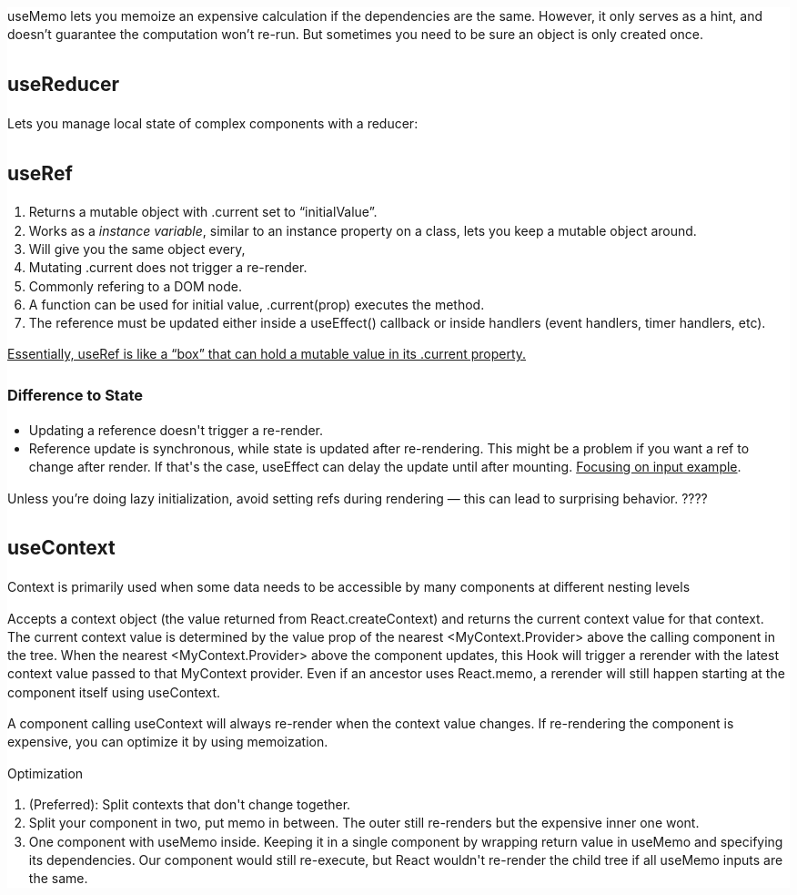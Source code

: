 useMemo lets you memoize an expensive calculation if the dependencies are the same. However, it only serves as a hint, and doesn’t guarantee the computation won’t re-run. But sometimes you need to be sure an object is only created once.

## useReducer

Lets you manage local state of complex components with a reducer:

## useRef

1. Returns a mutable object with .current set to “initialValue”.
2. Works as a _instance variable_, similar to an instance property on a class, lets you keep a mutable object around.
3. Will give you the same object every,
4. Mutating .current does not trigger a re-render.
5. Commonly refering to a DOM node.
6. A function can be used for initial value, .current(prop) executes the method.
7. The reference must be updated either inside a useEffect() callback or inside handlers (event handlers, timer handlers, etc).

[Essentially, useRef is like a “box” that can hold a mutable value in its .current property.](https://reactjs.org/docs/hooks-reference.html#useref)

### Difference to State

- Updating a reference doesn't trigger a re-render.
- Reference update is synchronous, while state is updated after re-rendering. This might be a problem if you want a ref to change after render. If that's the case, useEffect can delay the update until after mounting. [Focusing on input example](https://dmitripavlutin.com/react-useref-guide/#21-use-case-focusing-an-input).

Unless you’re doing lazy initialization, avoid setting refs during rendering — this can lead to surprising behavior. ????

## useContext

Context is primarily used when some data needs to be accessible by many components at different nesting levels

Accepts a context object (the value returned from React.createContext) and returns the current context value for that context. The current context value is determined by the value prop of the nearest <MyContext.Provider> above the calling component in the tree.
When the nearest <MyContext.Provider> above the component updates, this Hook will trigger a rerender with the latest context value passed to that MyContext provider. Even if an ancestor uses React.memo, a rerender will still happen starting at the component itself using useContext.

A component calling useContext will always re-render when the context value changes. If re-rendering the component is expensive, you can optimize it by using memoization.

Optimization

1. (Preferred): Split contexts that don't change together.
2. Split your component in two, put memo in between. The outer still re-renders but the expensive inner one wont.
3. One component with useMemo inside. Keeping it in a single component by wrapping return value in useMemo and specifying its dependencies. Our component would still re-execute, but React wouldn't re-render the child tree if all useMemo inputs are the same.
